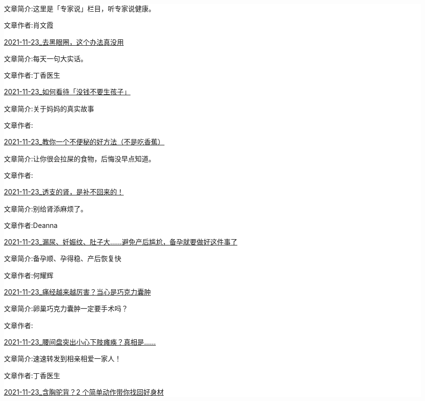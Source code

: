 文章简介:这里是「专家说」栏目，听专家说健康。

文章作者:肖文霞

[2021-11-23_去黑眼圈，这个办法真没用](http://mp.weixin.qq.com/s?__biz=MjA1ODMxMDQwMQ==&mid=2657594179&idx=6&sn=598c3c460630f1f588c46a92ca6225d7&chksm=4903af2d7e74263b333902029dd91ab4c3796809b6c8ede214c5a75a9ce62def762e484af939&scene=27#wechat_redirect)

文章简介:每天一句大实话。

文章作者:丁香医生

[2021-11-23_如何看待「没钱不要生孩子」](http://mp.weixin.qq.com/s?__biz=MjA1ODMxMDQwMQ==&mid=2657594179&idx=7&sn=b72aed8cfae3c872d784d44d97d1e590&chksm=4903af2d7e74263b9ef2f91ac4202cbc4367148aceb79de523e6c183d9f8996d779d292fcb39&scene=27#wechat_redirect)

文章简介:关于妈妈的真实故事

文章作者:

[2021-11-23_教你一个不便秘的好方法（不是吃香蕉）](http://mp.weixin.qq.com/s?__biz=MjA1ODMxMDQwMQ==&mid=2657594179&idx=8&sn=ca191f3b0e0c7474d12c186851921d24&chksm=4903af2d7e74263bab196be5ed72f2035aa9369c1bd0fa4fb320aeb9fe22071895d8ff011dc1&scene=27#wechat_redirect)

文章简介:让你很会拉屎的食物，后悔没早点知道。

文章作者:

[2021-11-23_透支的肾，是补不回来的！](http://mp.weixin.qq.com/s?__biz=MjA1ODMxMDQwMQ==&mid=2657594179&idx=1&sn=3a1de04506cbfedacc9b3f3c30d31ffc&chksm=4903af2d7e74263ba7277148f6ca0f643f6008918eb374760f38476de476bc3522409914855b&scene=27#wechat_redirect)

文章简介:别给肾添麻烦了。

文章作者:Deanna

[2021-11-23_漏尿、妊娠纹、肚子大……避免产后尴尬，备孕就要做好这件事了](http://mp.weixin.qq.com/s?__biz=MjA1ODMxMDQwMQ==&mid=2657593969&idx=2&sn=bbd57cb00024c788c619b0523b616532&chksm=4903ae1f7e74270948210b2fce558e3a07e274afc658ab3f13fbf2e30579e8b620918ebcd6ed&scene=27#wechat_redirect)

文章简介:备孕顺、孕得稳、产后恢复快

文章作者:何耀辉

[2021-11-23_痛经越来越厉害？当心是巧克力囊肿](http://mp.weixin.qq.com/s?__biz=MjA1ODMxMDQwMQ==&mid=2657593969&idx=3&sn=ef0f8fcdc756c4eca72acea4e7c85c88&chksm=4903ae1f7e742709788f7fa5a86f78a094ccf9da336bca0151d5c59dbdfbab944e5d3927f9f8&scene=27#wechat_redirect)

文章简介:卵巢巧克力囊肿一定要手术吗？

文章作者:

[2021-11-23_腰间盘突出小心下肢瘫痪？真相是……](http://mp.weixin.qq.com/s?__biz=MjA1ODMxMDQwMQ==&mid=2657593969&idx=4&sn=d0a489d72e42c51c8e52ab3865402936&chksm=4903ae1f7e7427090eda24750a475f6a23df385ea707a058e9cf10ec928636e64fae506795a5&scene=27#wechat_redirect)

文章简介:速速转发到相亲相爱一家人！

文章作者:丁香医生

[2021-11-23_含胸驼背？2 个简单动作带你找回好身材](http://mp.weixin.qq.com/s?__biz=MjA1ODMxMDQwMQ==&mid=2657593969&idx=5&sn=556f4a6dd3f97e0744e5d2048bfe3a06&chksm=4903ae1f7e742709f84ffbc134ee13b945f1a4f04223c2b8de855990f176f15605315b3acb5d&scene=27#wechat_redirect)
